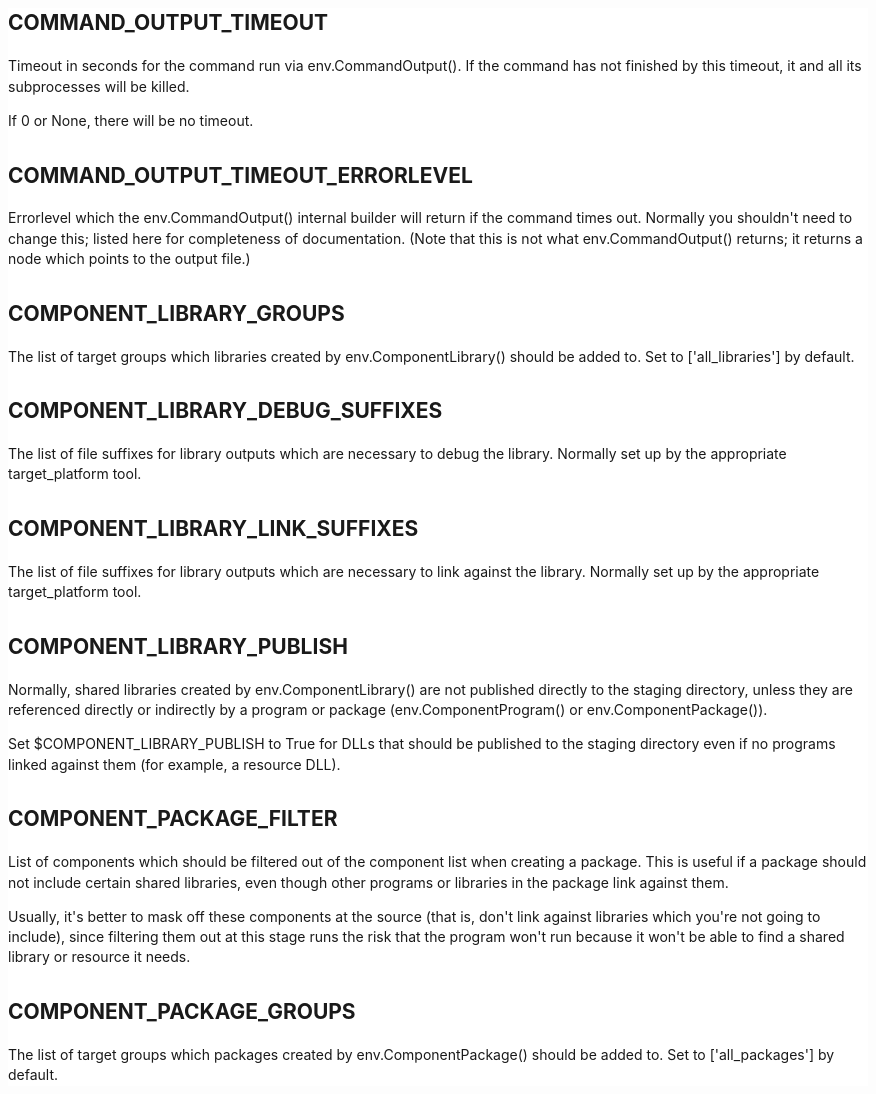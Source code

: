 ## COMMAND\_OUTPUT\_TIMEOUT ##
Timeout in seconds for the command run via env.CommandOutput().  If the
command has not finished by this timeout, it and all its subprocesses will be
killed.

If 0 or None, there will be no timeout.

## COMMAND\_OUTPUT\_TIMEOUT\_ERRORLEVEL ##
Errorlevel which the env.CommandOutput() internal builder will return if the
command times out.  Normally you shouldn't need to change this; listed here for
completeness of documentation.  (Note that this is not what
env.CommandOutput() returns; it returns a node which points to the output
file.)

## COMPONENT\_LIBRARY\_GROUPS ##
The list of target groups which libraries created by env.ComponentLibrary()
should be added to.  Set to ['all\_libraries'] by default.

## COMPONENT\_LIBRARY\_DEBUG\_SUFFIXES ##
The list of file suffixes for library outputs which are necessary to debug
the library.  Normally set up by the appropriate target\_platform tool.

## COMPONENT\_LIBRARY\_LINK\_SUFFIXES ##
The list of file suffixes for library outputs which are necessary to link
against the library.  Normally set up by the appropriate target\_platform tool.

## COMPONENT\_LIBRARY\_PUBLISH ##
Normally, shared libraries created by env.ComponentLibrary() are not published
directly to the staging directory, unless they are referenced directly or
indirectly by a program or package (env.ComponentProgram() or
env.ComponentPackage()).

Set $COMPONENT\_LIBRARY\_PUBLISH to True for DLLs that
should be published to the staging directory even if no programs linked against
them (for example, a resource DLL).

## COMPONENT\_PACKAGE\_FILTER ##
List of components which should be filtered out of the component list when
creating a package.  This is useful if a package should not include certain
shared libraries, even though other programs or libraries in the package link
against them.

Usually, it's better to mask off these components at the source (that is,
don't link against libraries which you're not going to include), since
filtering them out at this stage runs the risk that the program won't run
because it won't be able to find a shared library or resource it needs.

## COMPONENT\_PACKAGE\_GROUPS ##
The list of target groups which packages created by env.ComponentPackage()
should be added to.  Set to ['all\_packages'] by default.

